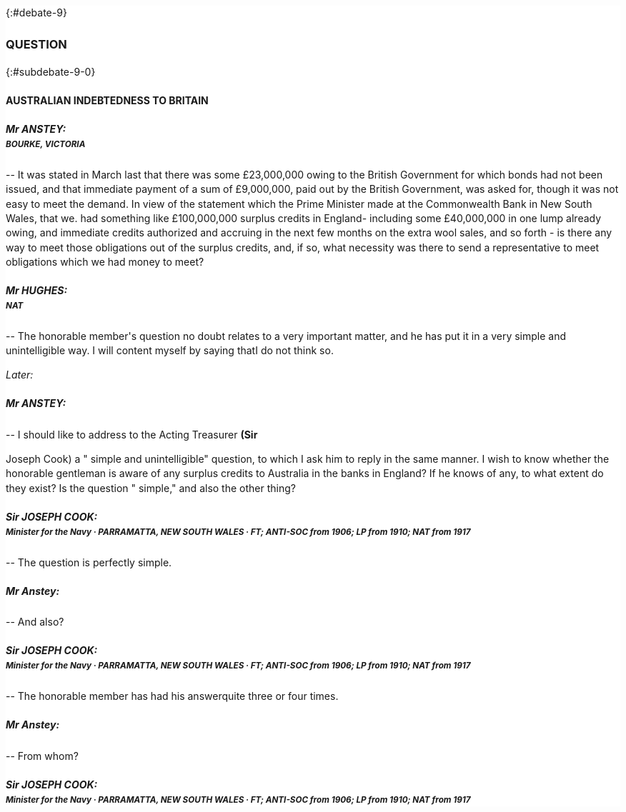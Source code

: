 {:#debate-9}
### QUESTION

{:#subdebate-9-0}
#### AUSTRALIAN INDEBTEDNESS TO BRITAIN

##### Mr ANSTEY:<br><small class="text-muted">BOURKE, VICTORIA</small>

-- It was stated in March last that there was some £23,000,000 owing to the British Government for which bonds had not been issued, and that immediate payment of a sum of £9,000,000, paid out by the British Government, was asked for, though it was not easy to meet the demand. In view of the statement which the Prime Minister made at the Commonwealth Bank in New South Wales, that we. had something like £100,000,000 surplus credits in England- including some £40,000,000 in one lump already owing, and immediate credits authorized and accruing in the next few months on the extra wool sales, and so forth - is there any way to meet those obligations out of the surplus credits, and, if so, what necessity was there to send a representative to meet obligations which we had money to meet? 

##### Mr HUGHES:<br><small class="text-muted">NAT</small>

-- The honorable member's question no doubt relates to a very important matter, and he has put it in a very simple and unintelligible way. I will content myself by saying thatI do not think so. 


 *Later:* 


##### Mr ANSTEY:

-- I should like to address to the Acting Treasurer  **(Sir** 

Joseph Cook) a " simple and unintelligible" question, to which I ask him to reply in the same manner. I wish to know whether the honorable gentleman is aware of any surplus credits to Australia in the banks in England? If he knows of any, to what extent do they exist? Is the question " simple," and also the other thing? 

##### Sir JOSEPH COOK:<br><small class="text-muted">Minister for the Navy &middot; PARRAMATTA, NEW SOUTH WALES &middot; FT; ANTI-SOC from 1906; LP from 1910; NAT from 1917</small>

-- The question is perfectly simple. 

##### Mr Anstey:

--  And also? 

##### Sir JOSEPH COOK:<br><small class="text-muted">Minister for the Navy &middot; PARRAMATTA, NEW SOUTH WALES &middot; FT; ANTI-SOC from 1906; LP from 1910; NAT from 1917</small>

-- The honorable member has had his answerquite three or four times. 

##### Mr Anstey:

--  From whom? 

##### Sir JOSEPH COOK:<br><small class="text-muted">Minister for the Navy &middot; PARRAMATTA, NEW SOUTH WALES &middot; FT; ANTI-SOC from 1906; LP from 1910; NAT from 1917</small>
